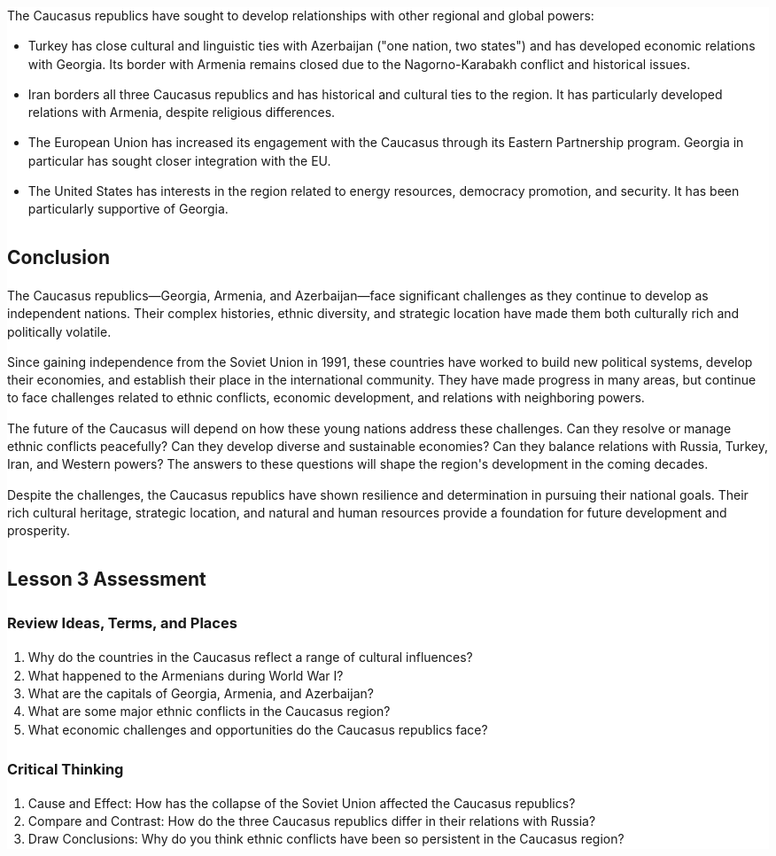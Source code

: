 The Caucasus republics have sought to develop relationships with other regional and global powers:

- Turkey has close cultural and linguistic ties with Azerbaijan ("one nation, two states") and has developed economic relations with Georgia. Its border with Armenia remains closed due to the Nagorno-Karabakh conflict and historical issues.

- Iran borders all three Caucasus republics and has historical and cultural ties to the region. It has particularly developed relations with Armenia, despite religious differences.

- The European Union has increased its engagement with the Caucasus through its Eastern Partnership program. Georgia in particular has sought closer integration with the EU.

- The United States has interests in the region related to energy resources, democracy promotion, and security. It has been particularly supportive of Georgia.

## Conclusion

The Caucasus republics—Georgia, Armenia, and Azerbaijan—face significant challenges as they continue to develop as independent nations. Their complex histories, ethnic diversity, and strategic location have made them both culturally rich and politically volatile.

Since gaining independence from the Soviet Union in 1991, these countries have worked to build new political systems, develop their economies, and establish their place in the international community. They have made progress in many areas, but continue to face challenges related to ethnic conflicts, economic development, and relations with neighboring powers.

The future of the Caucasus will depend on how these young nations address these challenges. Can they resolve or manage ethnic conflicts peacefully? Can they develop diverse and sustainable economies? Can they balance relations with Russia, Turkey, Iran, and Western powers? The answers to these questions will shape the region's development in the coming decades.

Despite the challenges, the Caucasus republics have shown resilience and determination in pursuing their national goals. Their rich cultural heritage, strategic location, and natural and human resources provide a foundation for future development and prosperity.

## Lesson 3 Assessment

### Review Ideas, Terms, and Places
1. Why do the countries in the Caucasus reflect a range of cultural influences?
2. What happened to the Armenians during World War I?
3. What are the capitals of Georgia, Armenia, and Azerbaijan?
4. What are some major ethnic conflicts in the Caucasus region?
5. What economic challenges and opportunities do the Caucasus republics face?

### Critical Thinking
1. Cause and Effect: How has the collapse of the Soviet Union affected the Caucasus republics?
2. Compare and Contrast: How do the three Caucasus republics differ in their relations with Russia?
3. Draw Conclusions: Why do you think ethnic conflicts have been so persistent in the Caucasus region?